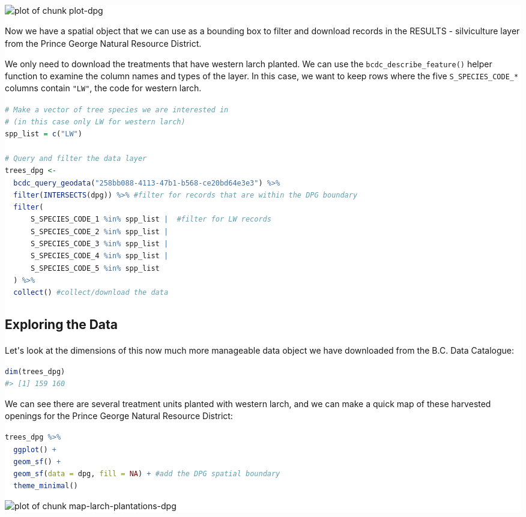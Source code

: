 <img src="vignette-fig-plot-dpg-1.png" title="plot of chunk plot-dpg" alt="plot of chunk plot-dpg" width="100%" />

Now we have a spatial object that we can use as a bounding box to filter and download records in the RESULTS - silviculture layer from the Prince George Natural Resource District.

We only need to download the treatments that have western larch planted. We can use the `bcdc_describe_feature()` helper function to examine the column names and types of the layer. In this case, we want to keep rows where the five `S_SPECIES_CODE_*` columns contain `"LW"`, the code for western larch.


```r
# Make a vector of tree species we are interested in
# (in this case only LW for western larch)
spp_list = c("LW")

# Query and filter the data layer
trees_dpg <-
  bcdc_query_geodata("258bb088-4113-47b1-b568-ce20bd64e3e3") %>%
  filter(INTERSECTS(dpg)) %>% #filter for records that are within the DPG boundary
  filter(
      S_SPECIES_CODE_1 %in% spp_list |  #filter for LW records
      S_SPECIES_CODE_2 %in% spp_list |
      S_SPECIES_CODE_3 %in% spp_list |
      S_SPECIES_CODE_4 %in% spp_list |
      S_SPECIES_CODE_5 %in% spp_list
  ) %>%
  collect() #collect/download the data
```


## Exploring the Data

Let's look at the dimensions of this now much more manageable data object we have downloaded from the B.C. Data Catalogue:


```r
dim(trees_dpg)
#> [1] 159 160
```

We can see there are several treatment units planted with western larch, and we can make a quick map of these harvested openings for the Prince George Natural Resource District:


```r
trees_dpg %>%
  ggplot() +
  geom_sf() +
  geom_sf(data = dpg, fill = NA) + #add the DPG spatial boundary
  theme_minimal()
```

<img src="vignette-fig-map-larch-plantations-dpg-1.png" title="plot of chunk map-larch-plantations-dpg" alt="plot of chunk map-larch-plantations-dpg" width="100%" />


[homepage]: http://contributor-covenant.org
[version]: http://contributor-covenant.org/version/1/3/0/